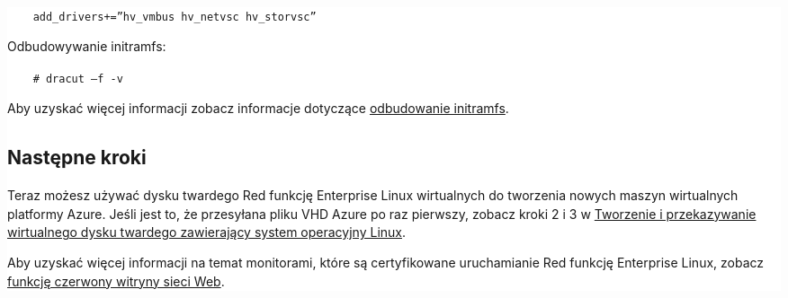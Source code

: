         add_drivers+=”hv_vmbus hv_netvsc hv_storvsc”

Odbudowywanie initramfs:

        # dracut –f -v

Aby uzyskać więcej informacji zobacz informacje dotyczące [odbudowanie initramfs](https://access.redhat.com/solutions/1958).

## <a name="next-steps"></a>Następne kroki
Teraz możesz używać dysku twardego Red funkcję Enterprise Linux wirtualnych do tworzenia nowych maszyn wirtualnych platformy Azure. Jeśli jest to, że przesyłana pliku VHD Azure po raz pierwszy, zobacz kroki 2 i 3 w [Tworzenie i przekazywanie wirtualnego dysku twardego zawierający system operacyjny Linux](virtual-machines-linux-classic-create-upload-vhd.md).

Aby uzyskać więcej informacji na temat monitorami, które są certyfikowane uruchamianie Red funkcję Enterprise Linux, zobacz [funkcję czerwony witryny sieci Web](https://access.redhat.com/certified-hypervisors).
